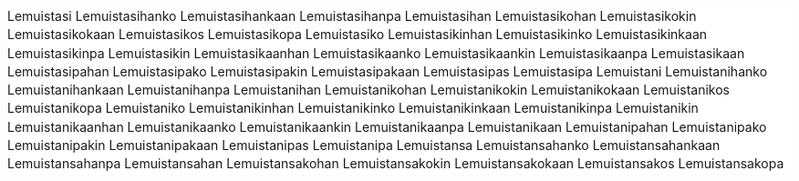 Lemuistasi
Lemuistasihanko
Lemuistasihankaan
Lemuistasihanpa
Lemuistasihan
Lemuistasikohan
Lemuistasikokin
Lemuistasikokaan
Lemuistasikos
Lemuistasikopa
Lemuistasiko
Lemuistasikinhan
Lemuistasikinko
Lemuistasikinkaan
Lemuistasikinpa
Lemuistasikin
Lemuistasikaanhan
Lemuistasikaanko
Lemuistasikaankin
Lemuistasikaanpa
Lemuistasikaan
Lemuistasipahan
Lemuistasipako
Lemuistasipakin
Lemuistasipakaan
Lemuistasipas
Lemuistasipa
Lemuistani
Lemuistanihanko
Lemuistanihankaan
Lemuistanihanpa
Lemuistanihan
Lemuistanikohan
Lemuistanikokin
Lemuistanikokaan
Lemuistanikos
Lemuistanikopa
Lemuistaniko
Lemuistanikinhan
Lemuistanikinko
Lemuistanikinkaan
Lemuistanikinpa
Lemuistanikin
Lemuistanikaanhan
Lemuistanikaanko
Lemuistanikaankin
Lemuistanikaanpa
Lemuistanikaan
Lemuistanipahan
Lemuistanipako
Lemuistanipakin
Lemuistanipakaan
Lemuistanipas
Lemuistanipa
Lemuistansa
Lemuistansahanko
Lemuistansahankaan
Lemuistansahanpa
Lemuistansahan
Lemuistansakohan
Lemuistansakokin
Lemuistansakokaan
Lemuistansakos
Lemuistansakopa